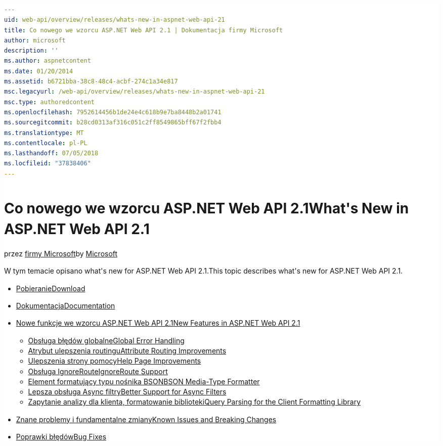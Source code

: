 ```yaml
---
uid: web-api/overview/releases/whats-new-in-aspnet-web-api-21
title: Co nowego we wzorcu ASP.NET Web API 2.1 | Dokumentacja firmy Microsoft
author: microsoft
description: ''
ms.author: aspnetcontent
ms.date: 01/20/2014
ms.assetid: b6721bba-38c8-48c4-acbf-274c1a34e817
msc.legacyurl: /web-api/overview/releases/whats-new-in-aspnet-web-api-21
msc.type: authoredcontent
ms.openlocfilehash: 7952614456b1de24e4c618b9e7ba8448b2a01741
ms.sourcegitcommit: b28cd0313af316c051c2ff8549865bff67f2fbb4
ms.translationtype: MT
ms.contentlocale: pl-PL
ms.lasthandoff: 07/05/2018
ms.locfileid: "37838406"
---
```

<a name="whats-new-in-aspnet-web-api-21"></a><span data-ttu-id="8811b-102">Co nowego we wzorcu ASP.NET Web API 2.1</span><span class="sxs-lookup"><span data-stu-id="8811b-102">What's New in ASP.NET Web API 2.1</span></span>
====================
<span data-ttu-id="8811b-103">przez [firmy Microsoft](https://github.com/microsoft)</span><span class="sxs-lookup"><span data-stu-id="8811b-103">by [Microsoft](https://github.com/microsoft)</span></span>

<span data-ttu-id="8811b-104">W tym temacie opisano what's new for ASP.NET Web API 2.1.</span><span class="sxs-lookup"><span data-stu-id="8811b-104">This topic describes what's new for ASP.NET Web API 2.1.</span></span>

- [<span data-ttu-id="8811b-105">Pobieranie</span><span class="sxs-lookup"><span data-stu-id="8811b-105">Download</span></span>](#download)
- [<span data-ttu-id="8811b-106">Dokumentacja</span><span class="sxs-lookup"><span data-stu-id="8811b-106">Documentation</span></span>](#documentation)
- [<span data-ttu-id="8811b-107">Nowe funkcje we wzorcu ASP.NET Web API 2.1</span><span class="sxs-lookup"><span data-stu-id="8811b-107">New Features in ASP.NET Web API 2.1</span></span>](#new-features)

    - [<span data-ttu-id="8811b-108">Obsługa błędów globalne</span><span class="sxs-lookup"><span data-stu-id="8811b-108">Global Error Handling</span></span>](#global-error)
    - [<span data-ttu-id="8811b-109">Atrybut ulepszenia routingu</span><span class="sxs-lookup"><span data-stu-id="8811b-109">Attribute Routing Improvements</span></span>](#attribute-routing)
    - [<span data-ttu-id="8811b-110">Ulepszenia strony pomocy</span><span class="sxs-lookup"><span data-stu-id="8811b-110">Help Page Improvements</span></span>](#help-page)
    - [<span data-ttu-id="8811b-111">Obsługa IgnoreRoute</span><span class="sxs-lookup"><span data-stu-id="8811b-111">IgnoreRoute Support</span></span>](#ignoreroute)
    - [<span data-ttu-id="8811b-112">Element formatujący typu nośnika BSON</span><span class="sxs-lookup"><span data-stu-id="8811b-112">BSON Media-Type Formatter</span></span>](#bson)
    - [<span data-ttu-id="8811b-113">Lepsza obsługa Async filtry</span><span class="sxs-lookup"><span data-stu-id="8811b-113">Better Support for Async Filters</span></span>](#async-filters)
    - [<span data-ttu-id="8811b-114">Zapytanie analizy dla klienta, formatowanie biblioteki</span><span class="sxs-lookup"><span data-stu-id="8811b-114">Query Parsing for the Client Formatting Library</span></span>](#query-parsing)
- [<span data-ttu-id="8811b-115">Znane problemy i fundamentalne zmiany</span><span class="sxs-lookup"><span data-stu-id="8811b-115">Known Issues and Breaking Changes</span></span>](#known-issues)
- [<span data-ttu-id="8811b-116">Poprawki błędów</span><span class="sxs-lookup"><span data-stu-id="8811b-116">Bug Fixes</span></span>](#bug-fixes)
